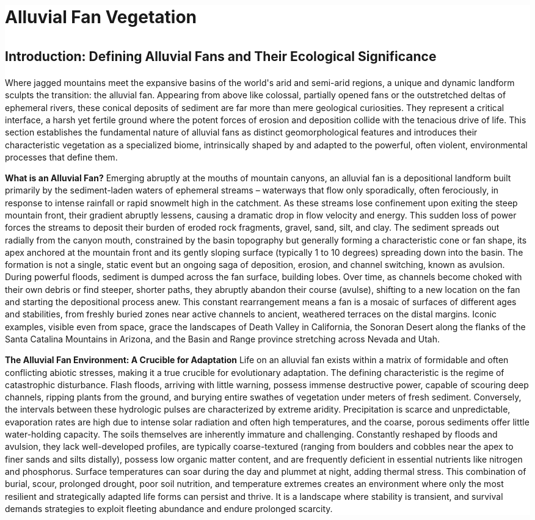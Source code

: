 
# Alluvial Fan Vegetation

## Introduction: Defining Alluvial Fans and Their Ecological Significance

Where jagged mountains meet the expansive basins of the world's arid and semi-arid regions, a unique and dynamic landform sculpts the transition: the alluvial fan. Appearing from above like colossal, partially opened fans or the outstretched deltas of ephemeral rivers, these conical deposits of sediment are far more than mere geological curiosities. They represent a critical interface, a harsh yet fertile ground where the potent forces of erosion and deposition collide with the tenacious drive of life. This section establishes the fundamental nature of alluvial fans as distinct geomorphological features and introduces their characteristic vegetation as a specialized biome, intrinsically shaped by and adapted to the powerful, often violent, environmental processes that define them.

**What is an Alluvial Fan?** Emerging abruptly at the mouths of mountain canyons, an alluvial fan is a depositional landform built primarily by the sediment-laden waters of ephemeral streams – waterways that flow only sporadically, often ferociously, in response to intense rainfall or rapid snowmelt high in the catchment. As these streams lose confinement upon exiting the steep mountain front, their gradient abruptly lessens, causing a dramatic drop in flow velocity and energy. This sudden loss of power forces the streams to deposit their burden of eroded rock fragments, gravel, sand, silt, and clay. The sediment spreads out radially from the canyon mouth, constrained by the basin topography but generally forming a characteristic cone or fan shape, its apex anchored at the mountain front and its gently sloping surface (typically 1 to 10 degrees) spreading down into the basin. The formation is not a single, static event but an ongoing saga of deposition, erosion, and channel switching, known as avulsion. During powerful floods, sediment is dumped across the fan surface, building lobes. Over time, as channels become choked with their own debris or find steeper, shorter paths, they abruptly abandon their course (avulse), shifting to a new location on the fan and starting the depositional process anew. This constant rearrangement means a fan is a mosaic of surfaces of different ages and stabilities, from freshly buried zones near active channels to ancient, weathered terraces on the distal margins. Iconic examples, visible even from space, grace the landscapes of Death Valley in California, the Sonoran Desert along the flanks of the Santa Catalina Mountains in Arizona, and the Basin and Range province stretching across Nevada and Utah.

**The Alluvial Fan Environment: A Crucible for Adaptation** Life on an alluvial fan exists within a matrix of formidable and often conflicting abiotic stresses, making it a true crucible for evolutionary adaptation. The defining characteristic is the regime of catastrophic disturbance. Flash floods, arriving with little warning, possess immense destructive power, capable of scouring deep channels, ripping plants from the ground, and burying entire swathes of vegetation under meters of fresh sediment. Conversely, the intervals between these hydrologic pulses are characterized by extreme aridity. Precipitation is scarce and unpredictable, evaporation rates are high due to intense solar radiation and often high temperatures, and the coarse, porous sediments offer little water-holding capacity. The soils themselves are inherently immature and challenging. Constantly reshaped by floods and avulsion, they lack well-developed profiles, are typically coarse-textured (ranging from boulders and cobbles near the apex to finer sands and silts distally), possess low organic matter content, and are frequently deficient in essential nutrients like nitrogen and phosphorus. Surface temperatures can soar during the day and plummet at night, adding thermal stress. This combination of burial, scour, prolonged drought, poor soil nutrition, and temperature extremes creates an environment where only the most resilient and strategically adapted life forms can persist and thrive. It is a landscape where stability is transient, and survival demands strategies to exploit fleeting abundance and endure prolonged scarcity.
